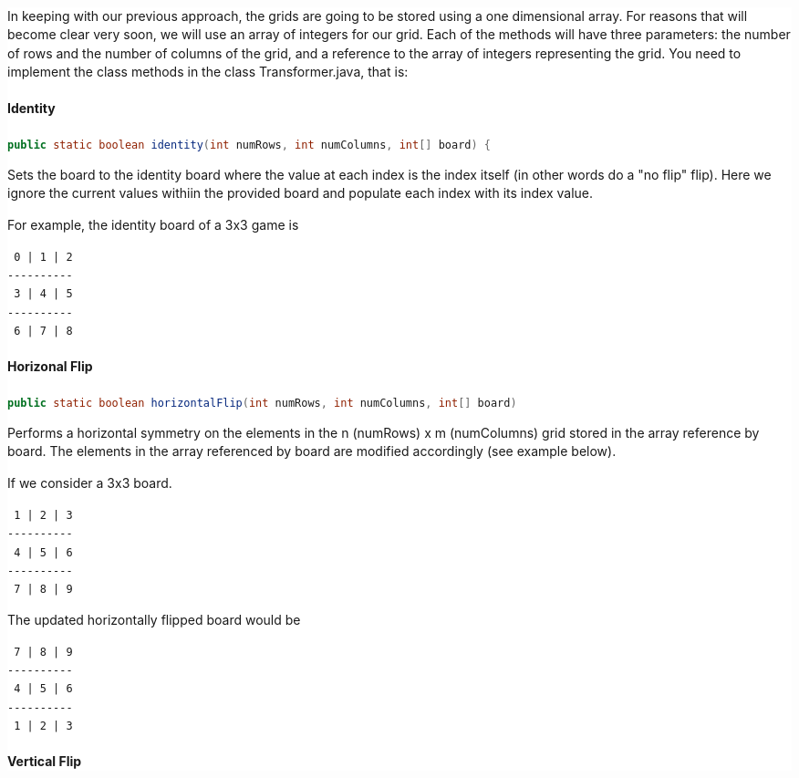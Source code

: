 In keeping with our previous approach, the grids are going to be stored using a one dimensional array. For reasons that will become clear very soon, we will use an array of integers for our grid. Each of the methods will have three parameters: the number of rows and the number of columns of the grid, and a reference to the array of integers representing the grid. You need to implement the class methods in the class Transformer.java, that is:

#### Identity

```java
public static boolean identity(int numRows, int numColumns, int[] board) {
```

Sets the board to the identity board where the value at each index is the index itself (in other words do a "no flip" flip).  Here we ignore the current values withiin the provided board and populate each index with its index value.

For example, the identity board of a 3x3 game is

```
 0 | 1 | 2
----------
 3 | 4 | 5
----------
 6 | 7 | 8
```

#### Horizonal Flip

```java
public static boolean horizontalFlip(int numRows, int numColumns, int[] board)
```

Performs a horizontal symmetry on the elements in the n (numRows) x m (numColumns) grid stored in the array reference by board. The elements in the array referenced by board are modified accordingly (see example below).

If we consider a 3x3 board.

```
 1 | 2 | 3
----------
 4 | 5 | 6
----------
 7 | 8 | 9
```

The updated horizontally flipped board would be

```
 7 | 8 | 9
----------
 4 | 5 | 6
----------
 1 | 2 | 3
```

#### Vertical Flip
